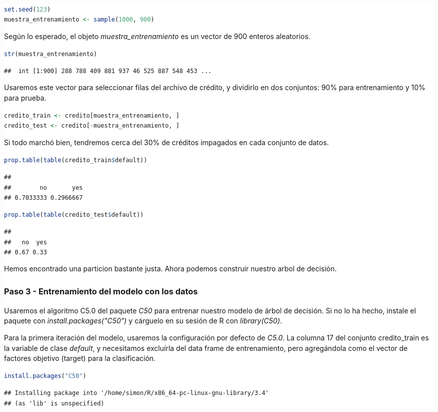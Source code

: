 ```r
set.seed(123)
muestra_entrenamiento <- sample(1000, 900)
```
Según lo esperado, el objeto *muestra_entrenamiento* es un vector de 900 enteros aleatorios.

```r
str(muestra_entrenamiento)
```

```
##  int [1:900] 288 788 409 881 937 46 525 887 548 453 ...
```
Usaremos este vector para seleccionar filas del archivo de crédito, y dividirlo en dos conjuntos: 90% para entrenamiento y 10% para prueba.

```r
credito_train <- credito[muestra_entrenamiento, ]
credito_test <- credito[-muestra_entrenamiento, ]
```
Si todo marchó bien, tendremos cerca del 30% de créditos impagados en cada conjunto de datos.

```r
prop.table(table(credito_train$default))
```

```
## 
##        no       yes 
## 0.7033333 0.2966667
```

```r
prop.table(table(credito_test$default))
```

```
## 
##   no  yes 
## 0.67 0.33
```
Hemos encontrado una particion bastante justa. Ahora podemos construir nuestro arbol de decisión.

### Paso 3 - Entrenamiento del modelo con los datos

Usaremos el algoritmo C5.0 del paquete *C50* para entrenar nuestro modelo de árbol de decisión. Si no lo ha hecho, instale el paquete con *install.packages("C50")* y cárguelo en su sesión de R con *library(C50)*.

Para la primera iteración del modelo, usaremos la configuración por defecto de *C5.0*. La columna 17 del conjunto credito_train es la variable de clase *default*, y necesitamos excluírla del data frame de entrenamiento, pero agregándola como el vector de factores objetivo (target) para la clasificación.

```r
install.packages("C50")
```

```
## Installing package into '/home/simon/R/x86_64-pc-linux-gnu-library/3.4'
## (as 'lib' is unspecified)
```
